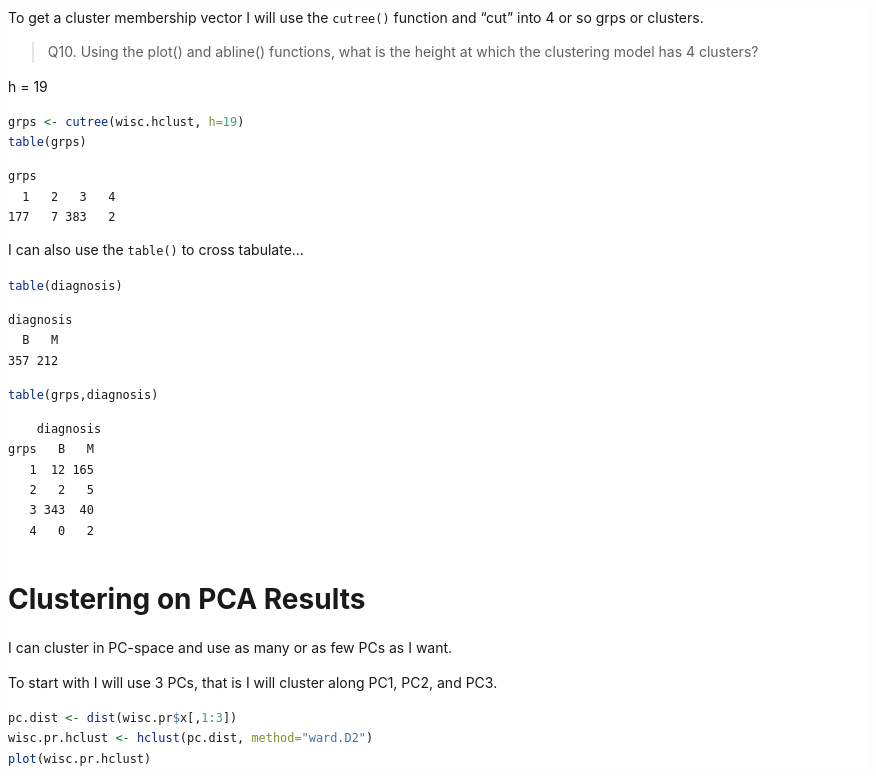 To get a cluster membership vector I will use the `cutree()` function
and “cut” into 4 or so grps or clusters.

> Q10. Using the plot() and abline() functions, what is the height at
> which the clustering model has 4 clusters?

h = 19

``` r
grps <- cutree(wisc.hclust, h=19)
table(grps)
```

    grps
      1   2   3   4 
    177   7 383   2 

I can also use the `table()` to cross tabulate…

``` r
table(diagnosis)
```

    diagnosis
      B   M 
    357 212 

``` r
table(grps,diagnosis)
```

        diagnosis
    grps   B   M
       1  12 165
       2   2   5
       3 343  40
       4   0   2

# Clustering on PCA Results

I can cluster in PC-space and use as many or as few PCs as I want.

To start with I will use 3 PCs, that is I will cluster along PC1, PC2,
and PC3.

``` r
pc.dist <- dist(wisc.pr$x[,1:3])
wisc.pr.hclust <- hclust(pc.dist, method="ward.D2")
plot(wisc.pr.hclust)
```
